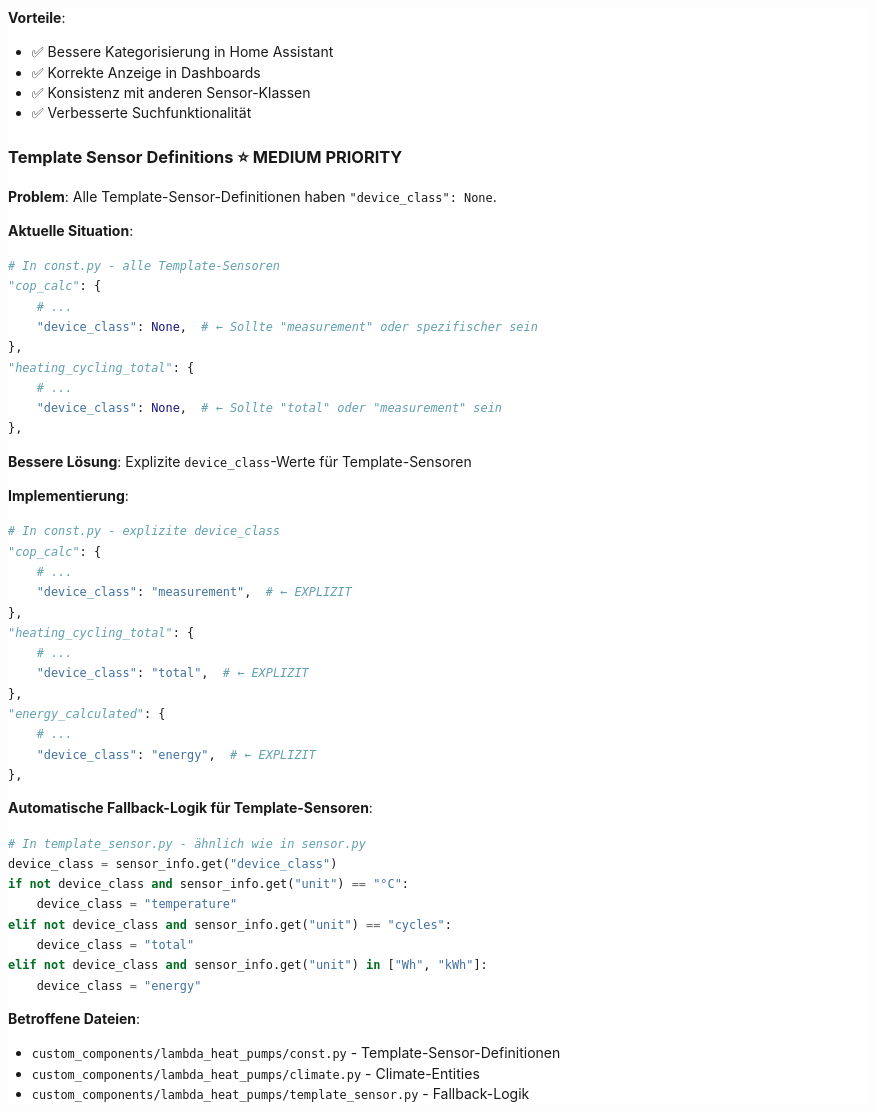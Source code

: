 **Vorteile**:
- ✅ Bessere Kategorisierung in Home Assistant
- ✅ Korrekte Anzeige in Dashboards
- ✅ Konsistenz mit anderen Sensor-Klassen
- ✅ Verbesserte Suchfunktionalität

### **Template Sensor Definitions** ⭐ **MEDIUM PRIORITY**
**Problem**: Alle Template-Sensor-Definitionen haben `"device_class": None`.

**Aktuelle Situation**:
```python
# In const.py - alle Template-Sensoren
"cop_calc": {
    # ...
    "device_class": None,  # ← Sollte "measurement" oder spezifischer sein
},
"heating_cycling_total": {
    # ...
    "device_class": None,  # ← Sollte "total" oder "measurement" sein
},
```

**Bessere Lösung**: Explizite `device_class`-Werte für Template-Sensoren

**Implementierung**:
```python
# In const.py - explizite device_class
"cop_calc": {
    # ...
    "device_class": "measurement",  # ← EXPLIZIT
},
"heating_cycling_total": {
    # ...
    "device_class": "total",  # ← EXPLIZIT
},
"energy_calculated": {
    # ...
    "device_class": "energy",  # ← EXPLIZIT
},
```

**Automatische Fallback-Logik für Template-Sensoren**:
```python
# In template_sensor.py - ähnlich wie in sensor.py
device_class = sensor_info.get("device_class")
if not device_class and sensor_info.get("unit") == "°C":
    device_class = "temperature"
elif not device_class and sensor_info.get("unit") == "cycles":
    device_class = "total"
elif not device_class and sensor_info.get("unit") in ["Wh", "kWh"]:
    device_class = "energy"
```

**Betroffene Dateien**:
- `custom_components/lambda_heat_pumps/const.py` - Template-Sensor-Definitionen
- `custom_components/lambda_heat_pumps/climate.py` - Climate-Entities
- `custom_components/lambda_heat_pumps/template_sensor.py` - Fallback-Logik
